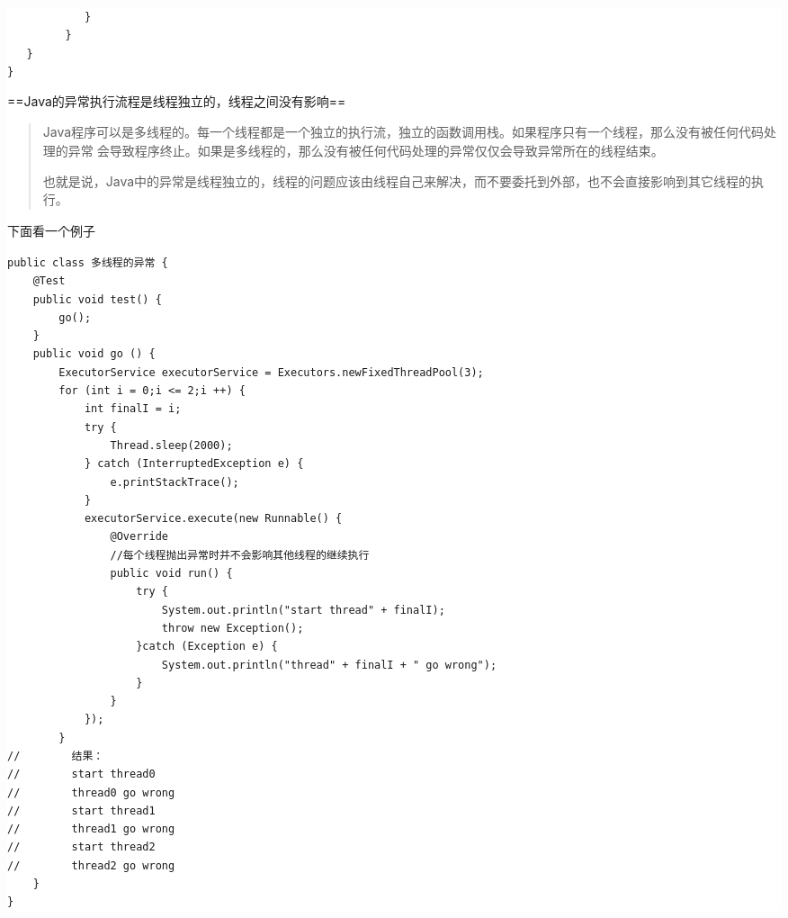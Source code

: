 ````
            }
         }
   }
}
````
==Java的异常执行流程是线程独立的，线程之间没有影响==

> Java程序可以是多线程的。每一个线程都是一个独立的执行流，独立的函数调用栈。如果程序只有一个线程，那么没有被任何代码处理的异常 会导致程序终止。如果是多线程的，那么没有被任何代码处理的异常仅仅会导致异常所在的线程结束。
> 
> 也就是说，Java中的异常是线程独立的，线程的问题应该由线程自己来解决，而不要委托到外部，也不会直接影响到其它线程的执行。

下面看一个例子
````
public class 多线程的异常 {
    @Test
    public void test() {
        go();
    }
    public void go () {
        ExecutorService executorService = Executors.newFixedThreadPool(3);
        for (int i = 0;i <= 2;i ++) {
            int finalI = i;
            try {
                Thread.sleep(2000);
            } catch (InterruptedException e) {
                e.printStackTrace();
            }
            executorService.execute(new Runnable() {
                @Override
                //每个线程抛出异常时并不会影响其他线程的继续执行
                public void run() {
                    try {
                        System.out.println("start thread" + finalI);
                        throw new Exception();
                    }catch (Exception e) {
                        System.out.println("thread" + finalI + " go wrong");
                    }
                }
            });
        }
//        结果：
//        start thread0
//        thread0 go wrong
//        start thread1
//        thread1 go wrong
//        start thread2
//        thread2 go wrong
    }
}
````
